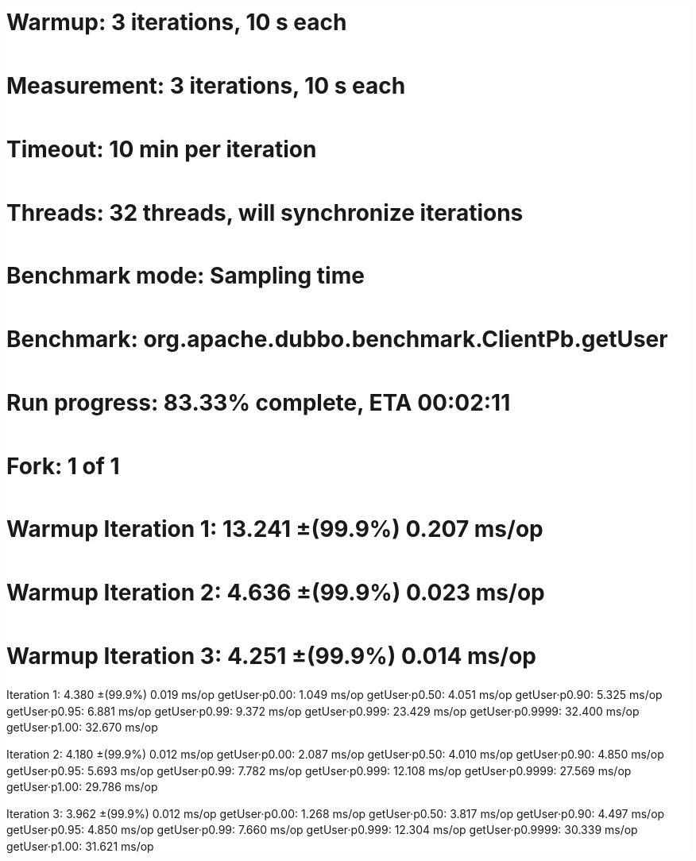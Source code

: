# Warmup: 3 iterations, 10 s each
# Measurement: 3 iterations, 10 s each
# Timeout: 10 min per iteration
# Threads: 32 threads, will synchronize iterations
# Benchmark mode: Sampling time
# Benchmark: org.apache.dubbo.benchmark.ClientPb.getUser

# Run progress: 83.33% complete, ETA 00:02:11
# Fork: 1 of 1
# Warmup Iteration   1: 13.241 ±(99.9%) 0.207 ms/op
# Warmup Iteration   2: 4.636 ±(99.9%) 0.023 ms/op
# Warmup Iteration   3: 4.251 ±(99.9%) 0.014 ms/op
Iteration   1: 4.380 ±(99.9%) 0.019 ms/op
                 getUser·p0.00:   1.049 ms/op
                 getUser·p0.50:   4.051 ms/op
                 getUser·p0.90:   5.325 ms/op
                 getUser·p0.95:   6.881 ms/op
                 getUser·p0.99:   9.372 ms/op
                 getUser·p0.999:  23.429 ms/op
                 getUser·p0.9999: 32.400 ms/op
                 getUser·p1.00:   32.670 ms/op

Iteration   2: 4.180 ±(99.9%) 0.012 ms/op
                 getUser·p0.00:   2.087 ms/op
                 getUser·p0.50:   4.010 ms/op
                 getUser·p0.90:   4.850 ms/op
                 getUser·p0.95:   5.693 ms/op
                 getUser·p0.99:   7.782 ms/op
                 getUser·p0.999:  12.108 ms/op
                 getUser·p0.9999: 27.569 ms/op
                 getUser·p1.00:   29.786 ms/op

Iteration   3: 3.962 ±(99.9%) 0.012 ms/op
                 getUser·p0.00:   1.268 ms/op
                 getUser·p0.50:   3.817 ms/op
                 getUser·p0.90:   4.497 ms/op
                 getUser·p0.95:   4.850 ms/op
                 getUser·p0.99:   7.660 ms/op
                 getUser·p0.999:  12.304 ms/op
                 getUser·p0.9999: 30.339 ms/op
                 getUser·p1.00:   31.621 ms/op

